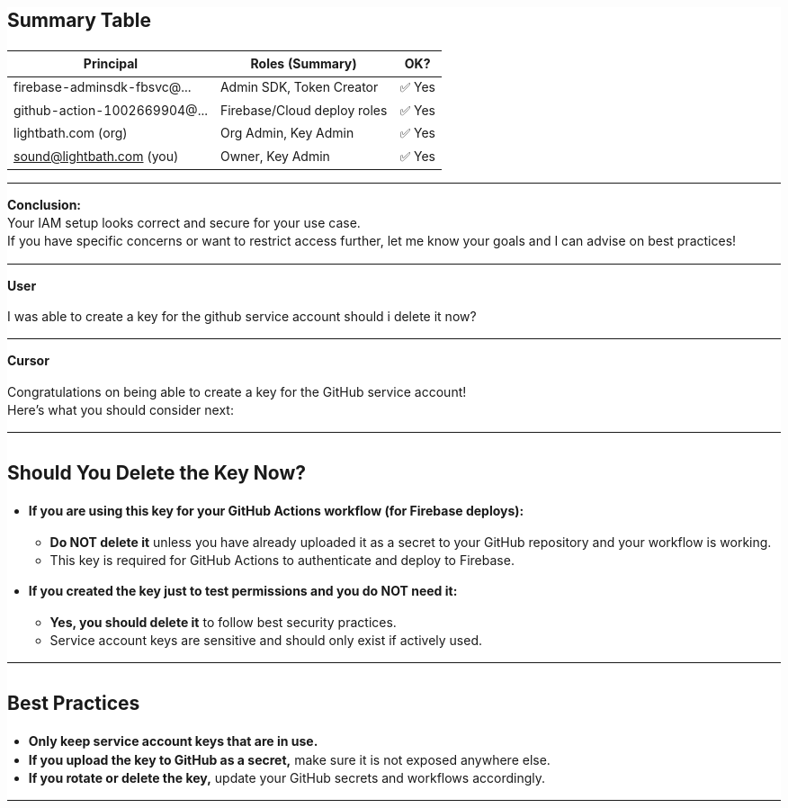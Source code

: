 
## **Summary Table**

| Principal                                 | Roles (Summary)                        | OK?      |
|--------------------------------------------|----------------------------------------|----------|
| firebase-adminsdk-fbsvc@...                | Admin SDK, Token Creator               | ✅ Yes   |
| github-action-1002669904@...               | Firebase/Cloud deploy roles            | ✅ Yes   |
| lightbath.com (org)                        | Org Admin, Key Admin                   | ✅ Yes   |
| sound@lightbath.com (you)                  | Owner, Key Admin                       | ✅ Yes   |

---

**Conclusion:**  
Your IAM setup looks correct and secure for your use case.  
If you have specific concerns or want to restrict access further, let me know your goals and I can advise on best practices!

---

**User**

I was able to create a key for the github service account
should i delete it now?

---

**Cursor**

Congratulations on being able to create a key for the GitHub service account!  
Here’s what you should consider next:

---

## Should You Delete the Key Now?

- **If you are using this key for your GitHub Actions workflow (for Firebase deploys):**
  - **Do NOT delete it** unless you have already uploaded it as a secret to your GitHub repository and your workflow is working.
  - This key is required for GitHub Actions to authenticate and deploy to Firebase.

- **If you created the key just to test permissions and you do NOT need it:**
  - **Yes, you should delete it** to follow best security practices.  
  - Service account keys are sensitive and should only exist if actively used.

---

## **Best Practices**

- **Only keep service account keys that are in use.**
- **If you upload the key to GitHub as a secret,** make sure it is not exposed anywhere else.
- **If you rotate or delete the key,** update your GitHub secrets and workflows accordingly.

---